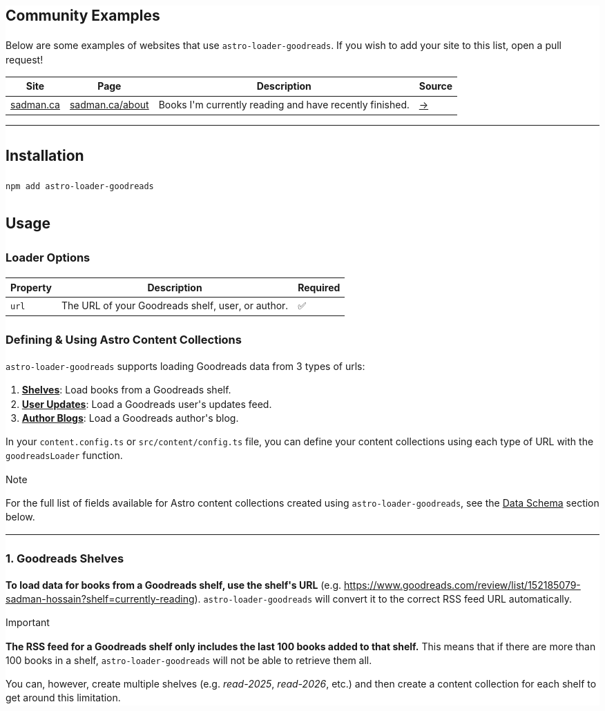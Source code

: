## Community Examples

Below are some examples of websites that use `astro-loader-goodreads`. If you wish to add your site to this list, open a pull request!

| Site                           | Page                                       | Description                                             | Source                                  |
| ------------------------------ | ------------------------------------------ | ------------------------------------------------------- | --------------------------------------- |
| [sadman.ca](https://sadman.ca) | [sadman.ca/about](https://sadman.ca/about) | Books I'm currently reading and have recently finished. | [→](https://github.com/sadmanca/blogv2) |

---

## Installation

```sh
npm add astro-loader-goodreads
```

## Usage

### Loader Options

| Property              | Description                               | Required   |
| --------------------- | ----------------------------------------- | ---------- |
| `url` | The URL of your Goodreads shelf, user, or author. | ✅ |

### Defining & Using Astro Content Collections

`astro-loader-goodreads` supports loading Goodreads data from 3 types of urls:

1. **[Shelves](#1-goodreads-shelves)**: Load books from a Goodreads shelf.
2. **[User Updates](#2-goodreads-user-updates)**: Load a Goodreads user's updates feed.
3. **[Author Blogs](#3-goodreads-author-blogs)**: Load a Goodreads author's blog.

In your `content.config.ts` or `src/content/config.ts` file, you can define your content collections using each type of URL with the `goodreadsLoader` function.

> [!NOTE]
> For the full list of fields available for Astro content collections created using `astro-loader-goodreads`, see the [Data Schema](#data-schema) section below.

---

### 1. Goodreads Shelves

**To load data for books from a Goodreads shelf, use the shelf's URL** (e.g. https://www.goodreads.com/review/list/152185079-sadman-hossain?shelf=currently-reading). `astro-loader-goodreads` will convert it to the correct RSS feed URL automatically.

> [!IMPORTANT]
> **The RSS feed for a Goodreads shelf only includes the last 100 books added to that shelf.** This means that if there are more than 100 books in a shelf, `astro-loader-goodreads` will not be able to retrieve them all.
>
> You can, however, create multiple shelves (e.g. _read-2025_, _read-2026_, etc.) and then create a content collection for each shelf to get around this limitation.


[npm-version-src]: https://img.shields.io/npm/v/astro-loader-goodreads?style=flat&logo=npm&colorA=ea2039&colorB=2e2e2e
[npm-version-href]: https://npmjs.com/package/astro-loader-goodreads
[npm-downloads-src]: https://img.shields.io/npm/dm/astro-loader-goodreads?style=flat&logo=npm&colorA=ea2039&colorB=2e2e2e
[npm-downloads-href]: https://npmjs.com/package/astro-loader-goodreads
[license-src]: https://img.shields.io/badge/license-MIT-080f12?style=flat&colorA=2e2e2e&colorB=blue
[license-href]: https://github.com/sadmanca/astro-loader-goodreads/blob/main/LICENSE
[jsdocs-src]: https://img.shields.io/badge/jsdocs-astro--loader--goodreads-080f12?style=flat&colorA=2e2e2e&colorB=525252
[jsdocs-href]: https://www.jsdocs.io/package/astro-loader-goodreads
[bundle-src]: https://img.shields.io/bundlephobia/minzip/astro-loader-goodreads?style=flat&colorA=2e2e2e&colorB=1f8f00
[bundle-href]: https://bundlephobia.com/result?p=astro-loader-goodreads
[astro-src]: https://img.shields.io/badge/Astro-0690FA?style=flat&logo=astro&logoColor=ffffff&color=5e15a1
[astro-href]: https://astro.build
[goodreads-src]: https://img.shields.io/badge/Goodreads-0690FA?style=flat&logo=goodreads&logoColor=7e470f&color=e9e4d0
[goodreads-href]: https://goodreads.com
[how-to-use-src]: https://img.shields.io/badge/How_to_use_Goodreads_data_in_Astro-0690FA?style=flat&logo=amp&logoColor=6854ff&color=2e2e2e
[how-to-use-href]: https://sadman.ca/posts/how-to-use-goodreads-data-in-astro/